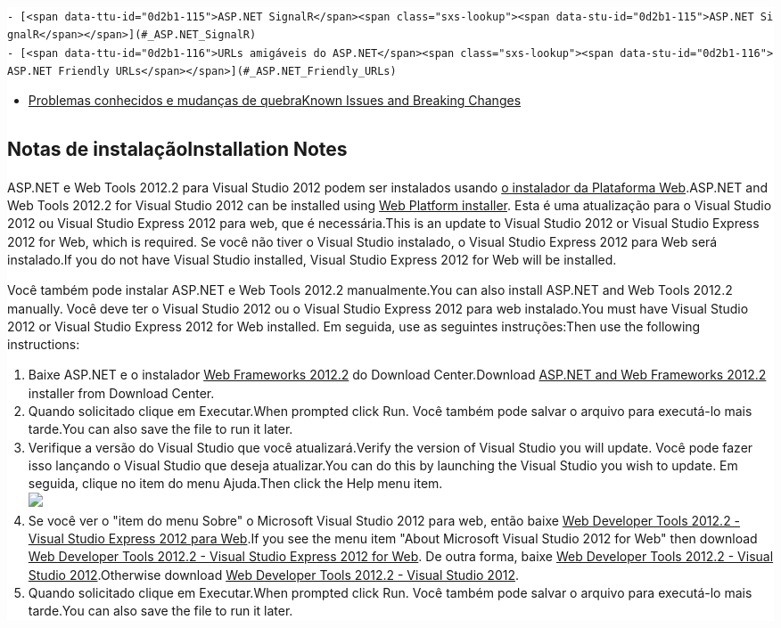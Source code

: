    - [<span data-ttu-id="0d2b1-115">ASP.NET SignalR</span><span class="sxs-lookup"><span data-stu-id="0d2b1-115">ASP.NET SignalR</span></span>](#_ASP.NET_SignalR)
    - [<span data-ttu-id="0d2b1-116">URLs amigáveis do ASP.NET</span><span class="sxs-lookup"><span data-stu-id="0d2b1-116">ASP.NET Friendly URLs</span></span>](#_ASP.NET_Friendly_URLs)
- [<span data-ttu-id="0d2b1-117">Problemas conhecidos e mudanças de quebra</span><span class="sxs-lookup"><span data-stu-id="0d2b1-117">Known Issues and Breaking Changes</span></span>](#_Known_Issues_and)

<a id="_Installation"></a>
## <a name="installation-notes"></a><span data-ttu-id="0d2b1-118">Notas de instalação</span><span class="sxs-lookup"><span data-stu-id="0d2b1-118">Installation Notes</span></span>

<span data-ttu-id="0d2b1-119">ASP.NET e Web Tools 2012.2 para Visual Studio 2012 podem ser instalados usando [o instalador da Plataforma Web](https://www.microsoft.com/web/handlers/webpi.ashx?command=getinstallerredirect&appid=ASPDOTNETandWebTools2012_2).</span><span class="sxs-lookup"><span data-stu-id="0d2b1-119">ASP.NET and Web Tools 2012.2 for Visual Studio 2012 can be installed using [Web Platform installer](https://www.microsoft.com/web/handlers/webpi.ashx?command=getinstallerredirect&appid=ASPDOTNETandWebTools2012_2).</span></span> <span data-ttu-id="0d2b1-120">Esta é uma atualização para o Visual Studio 2012 ou Visual Studio Express 2012 para web, que é necessária.</span><span class="sxs-lookup"><span data-stu-id="0d2b1-120">This is an update to Visual Studio 2012 or Visual Studio Express 2012 for Web, which is required.</span></span> <span data-ttu-id="0d2b1-121">Se você não tiver o Visual Studio instalado, o Visual Studio Express 2012 para Web será instalado.</span><span class="sxs-lookup"><span data-stu-id="0d2b1-121">If you do not have Visual Studio installed, Visual Studio Express 2012 for Web will be installed.</span></span>

<span data-ttu-id="0d2b1-122">Você também pode instalar ASP.NET e Web Tools 2012.2 manualmente.</span><span class="sxs-lookup"><span data-stu-id="0d2b1-122">You can also install ASP.NET and Web Tools 2012.2 manually.</span></span> <span data-ttu-id="0d2b1-123">Você deve ter o Visual Studio 2012 ou o Visual Studio Express 2012 para web instalado.</span><span class="sxs-lookup"><span data-stu-id="0d2b1-123">You must have Visual Studio 2012 or Visual Studio Express 2012 for Web installed.</span></span> <span data-ttu-id="0d2b1-124">Em seguida, use as seguintes instruções:</span><span class="sxs-lookup"><span data-stu-id="0d2b1-124">Then use the following instructions:</span></span> 

1. <span data-ttu-id="0d2b1-125">Baixe ASP.NET e o instalador [Web Frameworks 2012.2](https://download.microsoft.com/download/6/5/6/6562AFBE-9503-4E64-970C-1427133FCD73/AspNetWebTools2012Setup.exe) do Download Center.</span><span class="sxs-lookup"><span data-stu-id="0d2b1-125">Download [ASP.NET and Web Frameworks 2012.2](https://download.microsoft.com/download/6/5/6/6562AFBE-9503-4E64-970C-1427133FCD73/AspNetWebTools2012Setup.exe) installer from Download Center.</span></span>
2. <span data-ttu-id="0d2b1-126">Quando solicitado clique em Executar.</span><span class="sxs-lookup"><span data-stu-id="0d2b1-126">When prompted click Run.</span></span> <span data-ttu-id="0d2b1-127">Você também pode salvar o arquivo para executá-lo mais tarde.</span><span class="sxs-lookup"><span data-stu-id="0d2b1-127">You can also save the file to run it later.</span></span>
3. <span data-ttu-id="0d2b1-128">Verifique a versão do Visual Studio que você atualizará.</span><span class="sxs-lookup"><span data-stu-id="0d2b1-128">Verify the version of Visual Studio you will update.</span></span> <span data-ttu-id="0d2b1-129">Você pode fazer isso lançando o Visual Studio que deseja atualizar.</span><span class="sxs-lookup"><span data-stu-id="0d2b1-129">You can do this by launching the Visual Studio you wish to update.</span></span> <span data-ttu-id="0d2b1-130">Em seguida, clique no item do menu Ajuda.</span><span class="sxs-lookup"><span data-stu-id="0d2b1-130">Then click the Help menu item.</span></span>   
    ![](aspnet-and-web-tools-20122-release-notes-rtw/_static/image1.jpg)
4. <span data-ttu-id="0d2b1-131">Se você ver o &quot;item do menu Sobre&quot; o Microsoft Visual Studio 2012 para web, então baixe [Web Developer Tools 2012.2 - Visual Studio Express 2012 para Web](https://go.microsoft.com/fwlink/?LinkID=282228).</span><span class="sxs-lookup"><span data-stu-id="0d2b1-131">If you see the menu item &quot;About Microsoft Visual Studio 2012 for Web&quot; then download [Web Developer Tools 2012.2 - Visual Studio Express 2012 for Web](https://go.microsoft.com/fwlink/?LinkID=282228).</span></span> <span data-ttu-id="0d2b1-132">De outra forma, baixe [Web Developer Tools 2012.2 - Visual Studio 2012](https://go.microsoft.com/fwlink/?LinkID=282228).</span><span class="sxs-lookup"><span data-stu-id="0d2b1-132">Otherwise download [Web Developer Tools 2012.2 - Visual Studio 2012](https://go.microsoft.com/fwlink/?LinkID=282228).</span></span>
5. <span data-ttu-id="0d2b1-133">Quando solicitado clique em Executar.</span><span class="sxs-lookup"><span data-stu-id="0d2b1-133">When prompted click Run.</span></span> <span data-ttu-id="0d2b1-134">Você também pode salvar o arquivo para executá-lo mais tarde.</span><span class="sxs-lookup"><span data-stu-id="0d2b1-134">You can also save the file to run it later.</span></span>